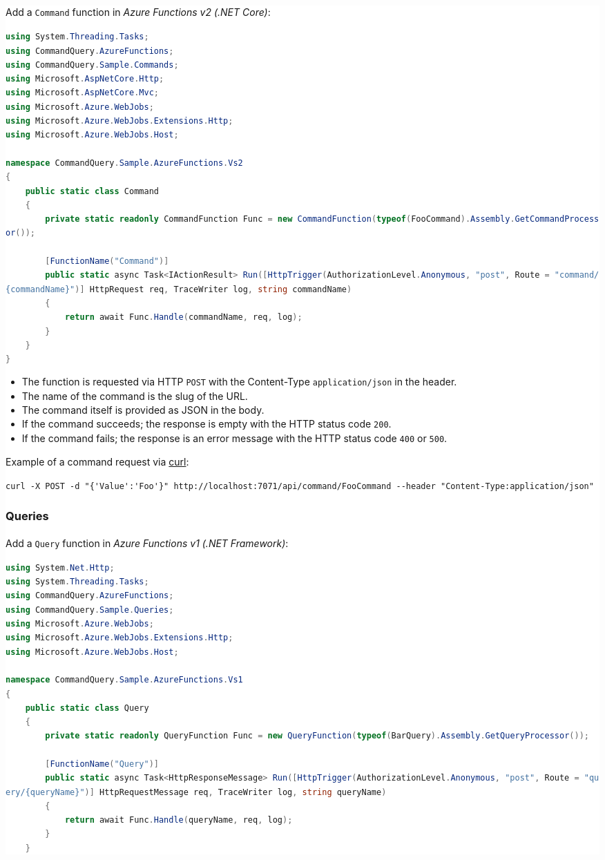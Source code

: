 Add a `Command` function in *Azure Functions v2 (.NET Core)*:

```csharp
using System.Threading.Tasks;
using CommandQuery.AzureFunctions;
using CommandQuery.Sample.Commands;
using Microsoft.AspNetCore.Http;
using Microsoft.AspNetCore.Mvc;
using Microsoft.Azure.WebJobs;
using Microsoft.Azure.WebJobs.Extensions.Http;
using Microsoft.Azure.WebJobs.Host;

namespace CommandQuery.Sample.AzureFunctions.Vs2
{
    public static class Command
    {
        private static readonly CommandFunction Func = new CommandFunction(typeof(FooCommand).Assembly.GetCommandProcessor());

        [FunctionName("Command")]
        public static async Task<IActionResult> Run([HttpTrigger(AuthorizationLevel.Anonymous, "post", Route = "command/{commandName}")] HttpRequest req, TraceWriter log, string commandName)
        {
            return await Func.Handle(commandName, req, log);
        }
    }
}
```

* The function is requested via HTTP `POST` with the Content-Type `application/json` in the header.
* The name of the command is the slug of the URL.
* The command itself is provided as JSON in the body.
* If the command succeeds; the response is empty with the HTTP status code `200`.
* If the command fails; the response is an error message with the HTTP status code `400` or `500`.

Example of a command request via [curl](https://curl.haxx.se):

`curl -X POST -d "{'Value':'Foo'}" http://localhost:7071/api/command/FooCommand --header "Content-Type:application/json"`

### Queries

Add a `Query` function in *Azure Functions v1 (.NET Framework)*:

```csharp
using System.Net.Http;
using System.Threading.Tasks;
using CommandQuery.AzureFunctions;
using CommandQuery.Sample.Queries;
using Microsoft.Azure.WebJobs;
using Microsoft.Azure.WebJobs.Extensions.Http;
using Microsoft.Azure.WebJobs.Host;

namespace CommandQuery.Sample.AzureFunctions.Vs1
{
    public static class Query
    {
        private static readonly QueryFunction Func = new QueryFunction(typeof(BarQuery).Assembly.GetQueryProcessor());

        [FunctionName("Query")]
        public static async Task<HttpResponseMessage> Run([HttpTrigger(AuthorizationLevel.Anonymous, "post", Route = "query/{queryName}")] HttpRequestMessage req, TraceWriter log, string queryName)
        {
            return await Func.Handle(queryName, req, log);
        }
    }
```